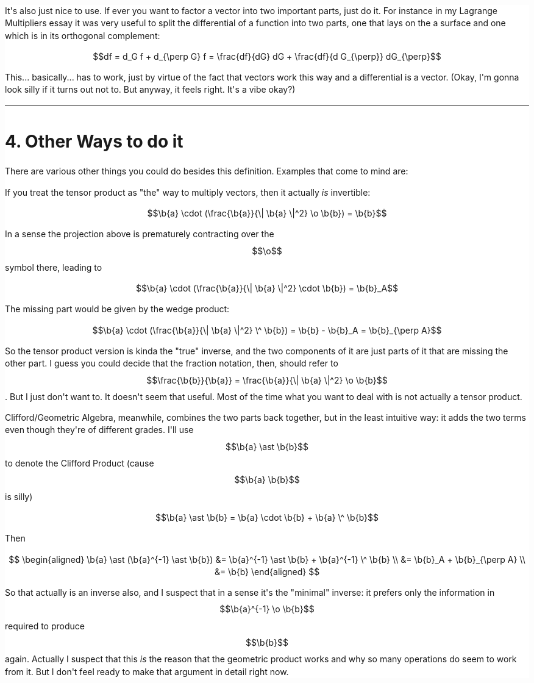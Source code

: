It's also just nice to use. If ever you want to factor a vector into two important parts, just do it. For instance in my Lagrange Multipliers essay it was very useful to split the differential of a function into two parts, one that lays on the a surface and one which is in its orthogonal complement:

$$df = d_G f + d_{\perp G} f = \frac{df}{dG} dG + \frac{df}{d G_{\perp}} dG_{\perp}$$

This... basically... has to work, just by virtue of the fact that vectors work this way and a differential is a vector. (Okay, I'm gonna look silly if it turns out not to. But anyway, it feels right. It's a vibe okay?)

-----

# 4. Other Ways to do it

There are various other things you could do besides this definition. Examples that come to mind are:

If you treat the tensor product as "the" way to multiply vectors, then it actually _is_ invertible:

$$\b{a} \cdot (\frac{\b{a}}{\| \b{a} \|^2} \o \b{b}) = \b{b}$$

In a sense the projection above is prematurely contracting over the $$\o$$ symbol there, leading to 

$$\b{a} \cdot (\frac{\b{a}}{\| \b{a} \|^2} \cdot \b{b}) = \b{b}_A$$

The missing part would be given by the wedge product:

$$\b{a} \cdot (\frac{\b{a}}{\| \b{a} \|^2} \^ \b{b}) = \b{b} - \b{b}_A = \b{b}_{\perp A}$$

So the tensor product version is kinda the "true" inverse, and the two components of it are just parts of it that are missing the other part. I guess you could decide that the fraction notation, then, should refer to $$\frac{\b{b}}{\b{a}} = \frac{\b{a}}{\| \b{a} \|^2} \o \b{b}$$. But I just don't want to. It doesn't seem that useful. Most of the time what you want to deal with is not actually a tensor product.

Clifford/Geometric Algebra, meanwhile, combines the two parts back together, but in the least intuitive way: it adds the two terms even though they're of different grades. I'll use $$\b{a} \ast \b{b}$$ to denote the Clifford Product (cause $$\b{a} \b{b}$$ is silly)

$$\b{a} \ast \b{b} = \b{a} \cdot \b{b} + \b{a} \^ \b{b}$$

Then

$$
\begin{aligned}
\b{a} \ast (\b{a}^{-1} \ast \b{b}) &= \b{a}^{-1} \ast \b{b} + \b{a}^{-1} \^ \b{b} \\ 
&= \b{b}_A + \b{b}_{\perp A} \\
&= \b{b}
\end{aligned}
$$

So that actually is an inverse also, and I suspect that in a sense it's the "minimal" inverse: it prefers only the information in $$\b{a}^{-1} \o \b{b}$$ required to produce $$\b{b}$$ again. Actually I suspect that this _is_ the reason that the geometric product works and why so many operations do seem to work from it. But I don't feel ready to make that argument in detail right now.
